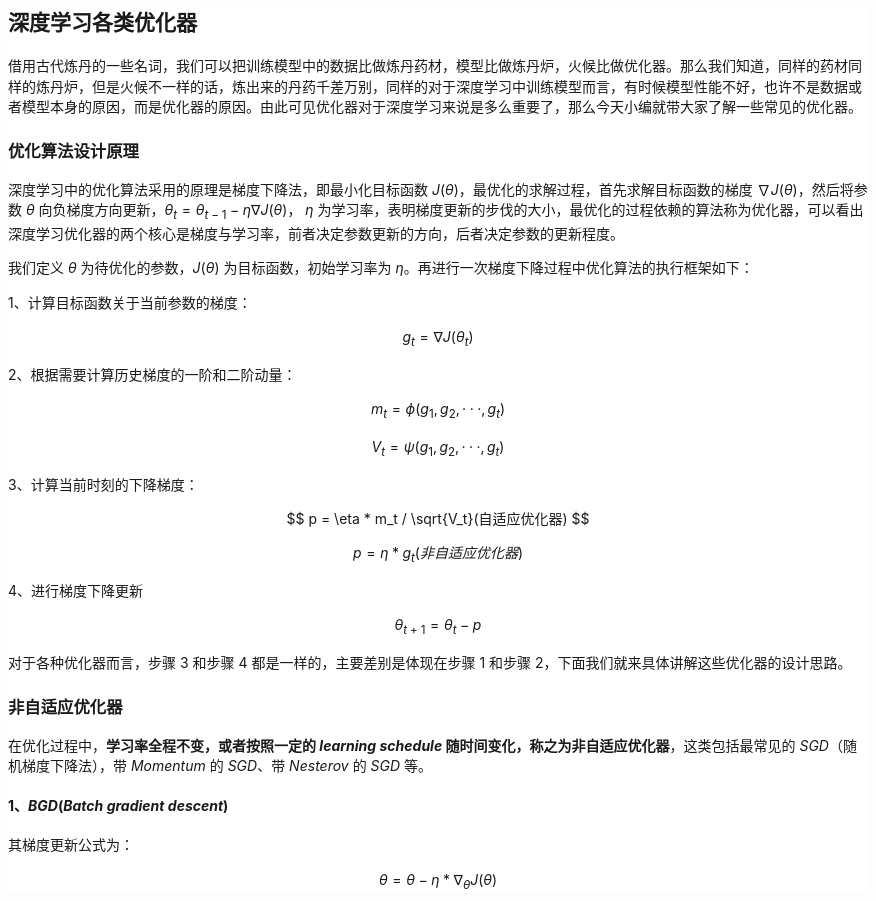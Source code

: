 ## 深度学习各类优化器

借用古代炼丹的一些名词，我们可以把训练模型中的数据比做炼丹药材，模型比做炼丹炉，火候比做优化器。那么我们知道，同样的药材同样的炼丹炉，但是火候不一样的话，炼出来的丹药千差万别，同样的对于深度学习中训练模型而言，有时候模型性能不好，也许不是数据或者模型本身的原因，而是优化器的原因。由此可见优化器对于深度学习来说是多么重要了，那么今天小编就带大家了解一些常见的优化器。

### 优化算法设计原理

深度学习中的优化算法采用的原理是梯度下降法，即最小化目标函数 $J(\theta)$，最优化的求解过程，首先求解目标函数的梯度 ${\nabla}J(\theta)$，然后将参数 $\theta$ 向负梯度方向更新，$\theta_{t}=\theta_{t-1}-\eta\nabla J(\theta)$， $\eta$ 为学习率，表明梯度更新的步伐的大小，最优化的过程依赖的算法称为优化器，可以看出深度学习优化器的两个核心是梯度与学习率，前者决定参数更新的方向，后者决定参数的更新程度。

我们定义 $\theta$ 为待优化的参数，$J(\theta)$ 为目标函数，初始学习率为 $\eta$。再进行一次梯度下降过程中优化算法的执行框架如下：

1、计算目标函数关于当前参数的梯度：

$$
g_t = \nabla J(\theta_t)
$$

2、根据需要计算历史梯度的一阶和二阶动量：

$$
m_t = \phi(g_1, g_2,···,g_t)
$$

$$
V_t = \psi(g_1, g_2,···,g_t)
$$

3、计算当前时刻的下降梯度：

$$
p = \eta * m_t / \sqrt{V_t}(自适应优化器)
$$

$$
p = \eta * g_t(非自适应优化器)
$$

4、进行梯度下降更新

$$
\theta_{t+1} = \theta_t - p
$$

对于各种优化器而言，步骤 $3$ 和步骤 $4$ 都是一样的，主要差别是体现在步骤 $1$ 和步骤 $2$，下面我们就来具体讲解这些优化器的设计思路。

### 非自适应优化器

在优化过程中，**学习率全程不变，或者按照一定的 $learning$ $schedule$ 随时间变化，称之为非自适应优化器**，这类包括最常见的 $SGD$（随机梯度下降法），带 $Momentum$ 的 $SGD$、带 $Nesterov$ 的 $SGD$ 等。

#### 1、$BGD$($Batch$ $gradient$ $descent$)

其梯度更新公式为：

$$
\theta = \theta - \eta * \nabla_{\theta} J(\theta)
$$
